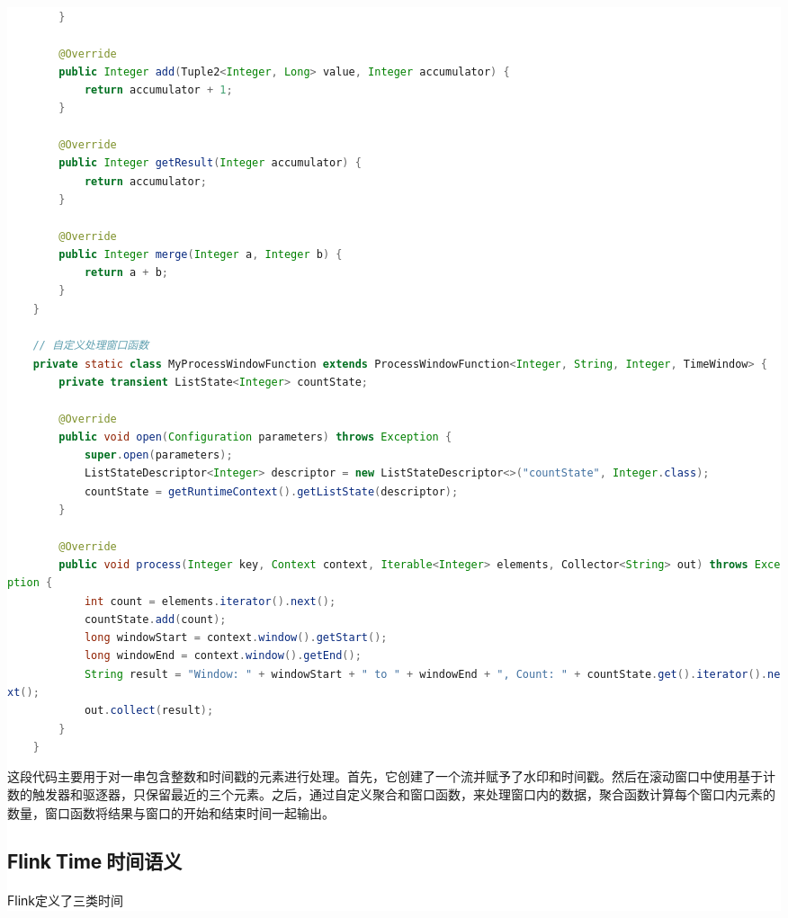 ```java
        }

        @Override
        public Integer add(Tuple2<Integer, Long> value, Integer accumulator) {
            return accumulator + 1;
        }

        @Override
        public Integer getResult(Integer accumulator) {
            return accumulator;
        }

        @Override
        public Integer merge(Integer a, Integer b) {
            return a + b;
        }
    }

    // 自定义处理窗口函数
    private static class MyProcessWindowFunction extends ProcessWindowFunction<Integer, String, Integer, TimeWindow> {
        private transient ListState<Integer> countState;

        @Override
        public void open(Configuration parameters) throws Exception {
            super.open(parameters);
            ListStateDescriptor<Integer> descriptor = new ListStateDescriptor<>("countState", Integer.class);
            countState = getRuntimeContext().getListState(descriptor);
        }

        @Override
        public void process(Integer key, Context context, Iterable<Integer> elements, Collector<String> out) throws Exception {
            int count = elements.iterator().next();
            countState.add(count);
            long windowStart = context.window().getStart();
            long windowEnd = context.window().getEnd();
            String result = "Window: " + windowStart + " to " + windowEnd + ", Count: " + countState.get().iterator().next();
            out.collect(result);
        }
    }
```

这段代码主要用于对一串包含整数和时间戳的元素进行处理。首先，它创建了一个流并赋予了水印和时间戳。然后在滚动窗口中使用基于计数的触发器和驱逐器，只保留最近的三个元素。之后，通过自定义聚合和窗口函数，来处理窗口内的数据，聚合函数计算每个窗口内元素的数量，窗口函数将结果与窗口的开始和结束时间一起输出。

## Flink Time 时间语义

Flink定义了三类时间
